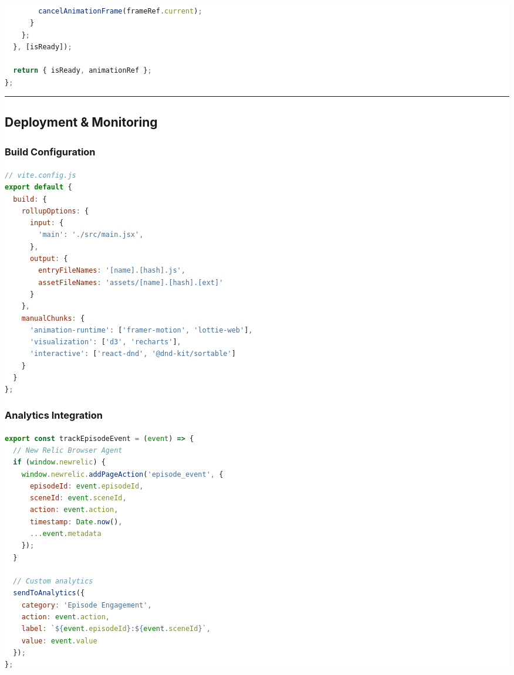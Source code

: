 ```javascript
        cancelAnimationFrame(frameRef.current);
      }
    };
  }, [isReady]);

  return { isReady, animationRef };
};
```

---

## Deployment & Monitoring

### Build Configuration
```javascript
// vite.config.js
export default {
  build: {
    rollupOptions: {
      input: {
        'main': './src/main.jsx',
      },
      output: {
        entryFileNames: '[name].[hash].js',
        assetFileNames: 'assets/[name].[hash].[ext]'
      }
    },
    manualChunks: {
      'animation-runtime': ['framer-motion', 'lottie-web'],
      'visualization': ['d3', 'recharts'],
      'interactive': ['react-dnd', '@dnd-kit/sortable']
    }
  }
};
```

### Analytics Integration
```javascript
export const trackEpisodeEvent = (event) => {
  // New Relic Browser Agent
  if (window.newrelic) {
    window.newrelic.addPageAction('episode_event', {
      episodeId: event.episodeId,
      sceneId: event.sceneId,
      action: event.action,
      timestamp: Date.now(),
      ...event.metadata
    });
  }

  // Custom analytics
  sendToAnalytics({
    category: 'Episode Engagement',
    action: event.action,
    label: `${event.episodeId}:${event.sceneId}`,
    value: event.value
  });
};
```
